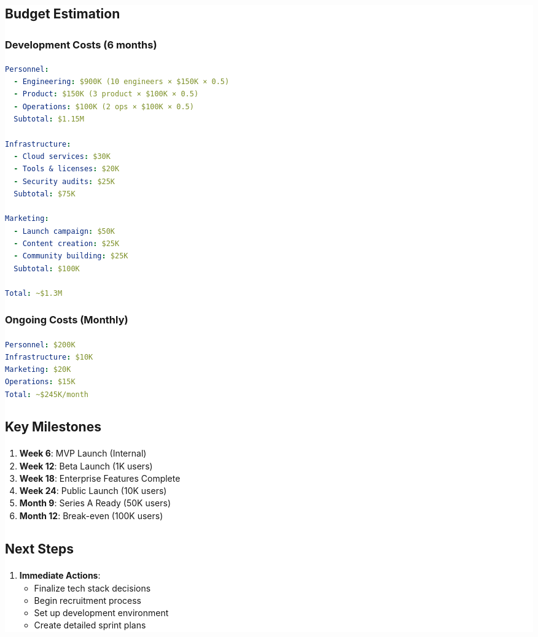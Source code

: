 ## Budget Estimation

### Development Costs (6 months)
```yaml
Personnel:
  - Engineering: $900K (10 engineers × $150K × 0.5)
  - Product: $150K (3 product × $100K × 0.5)
  - Operations: $100K (2 ops × $100K × 0.5)
  Subtotal: $1.15M

Infrastructure:
  - Cloud services: $30K
  - Tools & licenses: $20K
  - Security audits: $25K
  Subtotal: $75K

Marketing:
  - Launch campaign: $50K
  - Content creation: $25K
  - Community building: $25K
  Subtotal: $100K

Total: ~$1.3M
```

### Ongoing Costs (Monthly)
```yaml
Personnel: $200K
Infrastructure: $10K
Marketing: $20K
Operations: $15K
Total: ~$245K/month
```

## Key Milestones

1. **Week 6**: MVP Launch (Internal)
2. **Week 12**: Beta Launch (1K users)
3. **Week 18**: Enterprise Features Complete
4. **Week 24**: Public Launch (10K users)
5. **Month 9**: Series A Ready (50K users)
6. **Month 12**: Break-even (100K users)

## Next Steps

1. **Immediate Actions**:
   - Finalize tech stack decisions
   - Begin recruitment process
   - Set up development environment
   - Create detailed sprint plans
